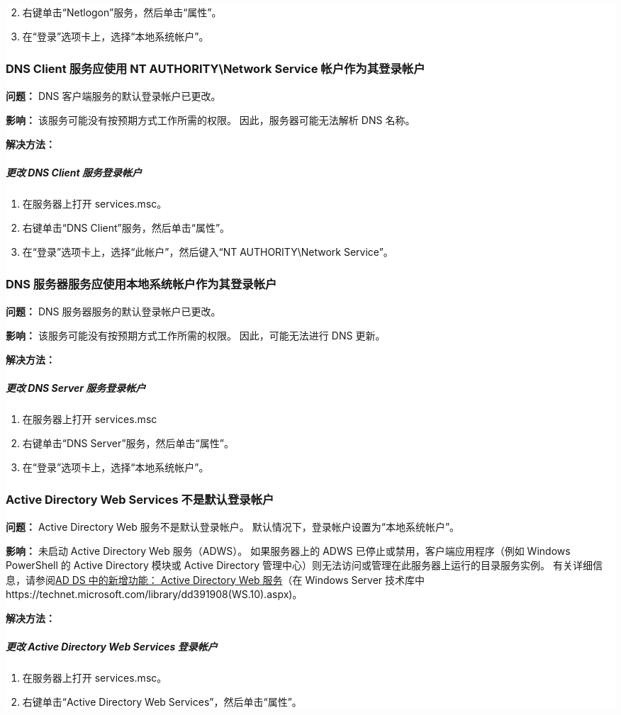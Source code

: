 2.  右键单击“Netlogon”服务，然后单击“属性”。  
  
3.  在“登录”选项卡上，选择“本地系统帐户”。  
  
### <a name="the-dns-client-service-should-use-the-nt-authoritynetwork-service-account-as-its-logon-account"></a>DNS Client 服务应使用 NT AUTHORITY\Network Service 帐户作为其登录帐户  
 **问题：** DNS 客户端服务的默认登录帐户已更改。  
  
 **影响：** 该服务可能没有按预期方式工作所需的权限。 因此，服务器可能无法解析 DNS 名称。  
  
 **解决方法：**  
  
##### <a name="to-change-the-dns-client-service-logon-account"></a>更改 DNS Client 服务登录帐户  
  
1.  在服务器上打开 services.msc。  
  
2.  右键单击“DNS Client”服务，然后单击“属性”。  
  
3.  在“登录”选项卡上，选择“此帐户”，然后键入“NT AUTHORITY\Network Service”。  
  
### <a name="the-dns-server-service-should-use-the-local-system-account-as-its-logon-account"></a>DNS 服务器服务应使用本地系统帐户作为其登录帐户  
 **问题：** DNS 服务器服务的默认登录帐户已更改。  
  
 **影响：** 该服务可能没有按预期方式工作所需的权限。 因此，可能无法进行 DNS 更新。  
  
 **解决方法：**  
  
##### <a name="to-change-the-dns-server-service-logon-account"></a>更改 DNS Server 服务登录帐户  
  
1.  在服务器上打开 services.msc  
  
2.  右键单击“DNS Server”服务，然后单击“属性”。  
  
3.  在“登录”选项卡上，选择“本地系统帐户”。  
  
### <a name="active-directory-web-services-is-not-the-default-logon-account"></a>Active Directory Web Services 不是默认登录帐户  
 **问题：** Active Directory Web 服务不是默认登录帐户。 默认情况下，登录帐户设置为“本地系统帐户”。  
  
 **影响：** 未启动 Active Directory Web 服务（ADWS）。 如果服务器上的 ADWS 已停止或禁用，客户端应用程序（例如 Windows PowerShell 的 Active Directory 模块或 Active Directory 管理中心）则无法访问或管理在此服务器上运行的目录服务实例。 有关详细信息，请参阅[AD DS 中的新增功能： Active Directory Web 服务](https://technet.microsoft.com/library/dd391908\(WS.10\).aspx)（在 Windows Server 技术库中 https://technet.microsoft.com/library/dd391908(WS.10).aspx)。  
  
 **解决方法：**  
  
##### <a name="to-change-the-active-directory-web-services-logon-account"></a>更改 Active Directory Web Services 登录帐户  
  
1.  在服务器上打开 services.msc。  
  
2.  右键单击“Active Directory Web Services”，然后单击“属性”。  
  